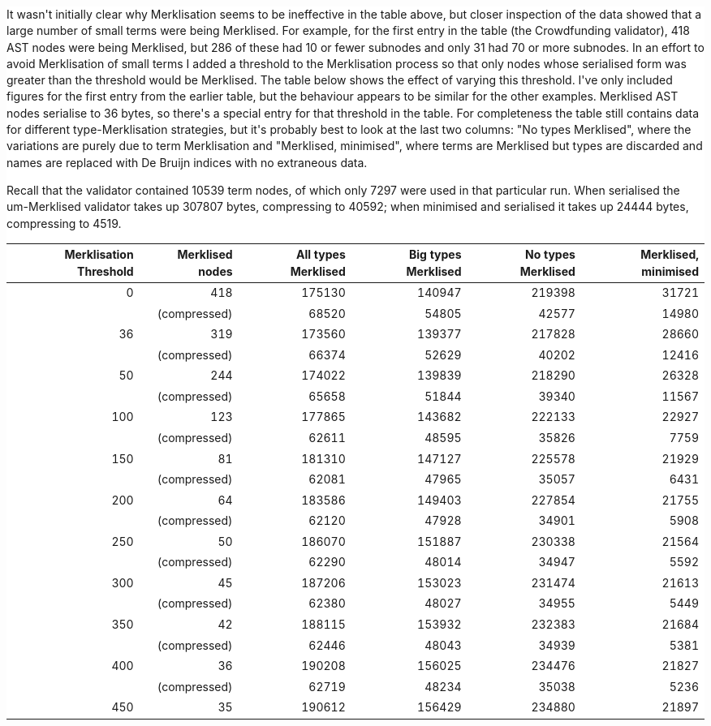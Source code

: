 It wasn't initially clear why Merklisation seems to be ineffective in
the table above, but closer inspection of the data showed that a large
number of small terms were being Merklised. For example, for the first
entry in the table (the Crowdfunding validator), 418 AST nodes were
being Merklised, but 286 of these had 10 or fewer subnodes and only 31
had 70 or more subnodes.  In an effort to avoid Merklisation of small
terms I added a threshold to the Merklisation process so that only
nodes whose serialised form was greater than the threshold would be
Merklised.  The table below shows the effect of varying this
threshold. I've only included figures for the first entry from the
earlier table, but the behaviour appears to be similar for the other
examples.  Merklised AST nodes serialise to 36 bytes, so there's a
special entry for that threshold in the table.  For completeness the
table still contains data for different type-Merklisation strategies,
but it's probably best to look at the last two columns: "No types
Merklised", where the variations are purely due to term Merklisation
and "Merklised, minimised", where terms are Merklised but types are
discarded and names are replaced with De Bruijn indices with no
extraneous data.

Recall that the validator contained 10539 term nodes, of which only
7297 were used in that particular run.  When serialised the
um-Merklised validator takes up 307807 bytes, compressing to 40592;
when minimised and serialised it takes up 24444 bytes, compressing to
4519.


| Merklisation Threshold | Merklised nodes | All types Merklised |  Big types Merklised |  No types Merklised | Merklised, minimised | 
| ---: | ---: | ---: | ---: | ---: |---: |
| 0       | 418 | 175130 | 140947 | 219398 | 31721 | 
| | (compressed) |  68520 | 54805 | 42577 | 14980 |
| 36      | 319  | 173560 | 139377 | 217828 | 28660 | 
| | (compressed) | 66374 | 52629 | 40202 | 12416 |
| 50      | 244  | 174022 | 139839 | 218290 | 26328 | 
| | (compressed) | 65658 | 51844 | 39340 | 11567 |
| 100     | 123  | 177865 | 143682 | 222133 | 22927 | 
| | (compressed) | 62611 | 48595 | 35826 | 7759 |
| 150     | 81   | 181310 | 147127 | 225578 | 21929 | 
| | (compressed) | 62081 | 47965 | 35057 | 6431 |
| 200     | 64   | 183586 | 149403 | 227854 | 21755 | 
| | (compressed) | 62120 | 47928 | 34901 | 5908 |
| 250     | 50   | 186070 | 151887 | 230338 | 21564 | 
| | (compressed) | 62290 | 48014 | 34947 | 5592 |
| 300     | 45   | 187206 | 153023 | 231474 | 21613 | 
| | (compressed) | 62380 | 48027 | 34955 | 5449 |
| 350     | 42   | 188115 | 153932 | 232383 | 21684 | 
| | (compressed) | 62446 | 48043 | 34939 | 5381 |
| 400     | 36   | 190208 | 156025 | 234476 | 21827 | 
| | (compressed) | 62719 | 48234 | 35038 | 5236 |
| 450     | 35   | 190612 | 156429 | 234880 | 21897 | 